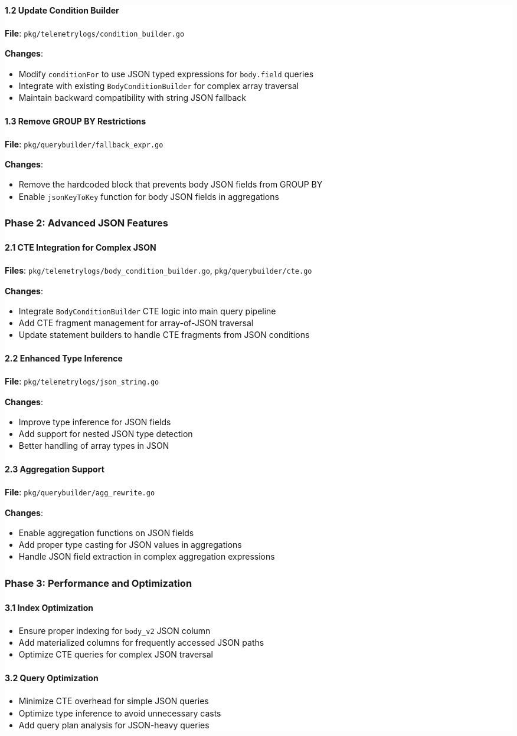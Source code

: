 ```go
```

#### 1.2 Update Condition Builder
**File**: `pkg/telemetrylogs/condition_builder.go`

**Changes**:
- Modify `conditionFor` to use JSON typed expressions for `body.field` queries
- Integrate with existing `BodyConditionBuilder` for complex array traversal
- Maintain backward compatibility with string JSON fallback

#### 1.3 Remove GROUP BY Restrictions
**File**: `pkg/querybuilder/fallback_expr.go`

**Changes**:
- Remove the hardcoded block that prevents body JSON fields from GROUP BY
- Enable `jsonKeyToKey` function for body JSON fields in aggregations

### Phase 2: Advanced JSON Features

#### 2.1 CTE Integration for Complex JSON
**Files**: `pkg/telemetrylogs/body_condition_builder.go`, `pkg/querybuilder/cte.go`

**Changes**:
- Integrate `BodyConditionBuilder` CTE logic into main query pipeline
- Add CTE fragment management for array-of-JSON traversal
- Update statement builders to handle CTE fragments from JSON conditions

#### 2.2 Enhanced Type Inference
**File**: `pkg/telemetrylogs/json_string.go`

**Changes**:
- Improve type inference for JSON fields
- Add support for nested JSON type detection
- Better handling of array types in JSON

#### 2.3 Aggregation Support
**File**: `pkg/querybuilder/agg_rewrite.go`

**Changes**:
- Enable aggregation functions on JSON fields
- Add proper type casting for JSON values in aggregations
- Handle JSON field extraction in complex aggregation expressions

### Phase 3: Performance and Optimization

#### 3.1 Index Optimization
- Ensure proper indexing for `body_v2` JSON column
- Add materialized columns for frequently accessed JSON paths
- Optimize CTE queries for complex JSON traversal

#### 3.2 Query Optimization
- Minimize CTE overhead for simple JSON queries
- Optimize type inference to avoid unnecessary casts
- Add query plan analysis for JSON-heavy queries
